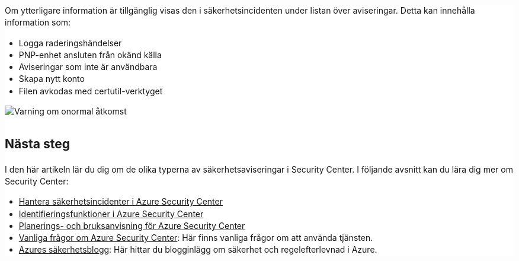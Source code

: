 Om ytterligare information är tillgänglig visas den i säkerhetsincidenten under listan över aviseringar. Detta kan innehålla information som:

- Logga raderingshändelser
- PNP-enhet ansluten från okänd källa
- Aviseringar som inte är användbara
- Skapa nytt konto
- Filen avkodas med certutil-verktyget

![Varning om onormal åtkomst](./media/security-center-alerts-type/security-center-alerts-type-fig20.png)


## <a name="next-steps"></a>Nästa steg
I den här artikeln lär du dig om de olika typerna av säkerhetsaviseringar i Security Center. I följande avsnitt kan du lära dig mer om Security Center:

* [Hantera säkerhetsincidenter i Azure Security Center](security-center-incident.md)
* [Identifieringsfunktioner i Azure Security Center](security-center-detection-capabilities.md)
* [Planerings- och bruksanvisning för Azure Security Center](security-center-planning-and-operations-guide.md)
* [Vanliga frågor om Azure Security Center](security-center-faq.md): Här finns vanliga frågor om att använda tjänsten.
* [Azures säkerhetsblogg](https://blogs.msdn.com/b/azuresecurity/): Här hittar du blogginlägg om säkerhet och regelefterlevnad i Azure.
